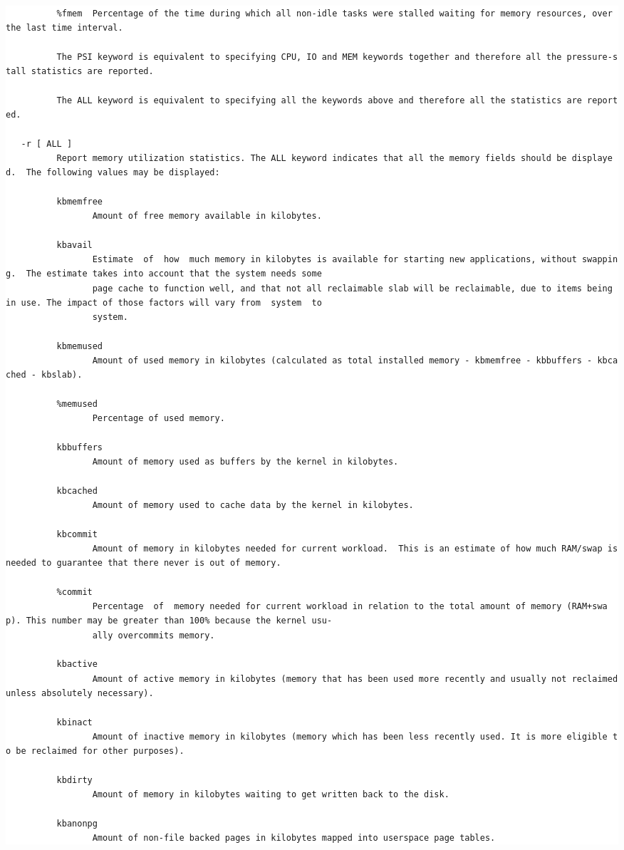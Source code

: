               %fmem  Percentage of the time during which all non-idle tasks were stalled waiting for memory resources, over the last time interval.

              The PSI keyword is equivalent to specifying CPU, IO and MEM keywords together and therefore all the pressure-stall statistics are reported.

              The ALL keyword is equivalent to specifying all the keywords above and therefore all the statistics are reported.

       -r [ ALL ]
              Report memory utilization statistics. The ALL keyword indicates that all the memory fields should be displayed.  The following values may be displayed:

              kbmemfree
                     Amount of free memory available in kilobytes.

              kbavail
                     Estimate  of  how  much memory in kilobytes is available for starting new applications, without swapping.  The estimate takes into account that the system needs some
                     page cache to function well, and that not all reclaimable slab will be reclaimable, due to items being in use. The impact of those factors will vary from  system  to
                     system.

              kbmemused
                     Amount of used memory in kilobytes (calculated as total installed memory - kbmemfree - kbbuffers - kbcached - kbslab).

              %memused
                     Percentage of used memory.

              kbbuffers
                     Amount of memory used as buffers by the kernel in kilobytes.

              kbcached
                     Amount of memory used to cache data by the kernel in kilobytes.

              kbcommit
                     Amount of memory in kilobytes needed for current workload.  This is an estimate of how much RAM/swap is needed to guarantee that there never is out of memory.

              %commit
                     Percentage  of  memory needed for current workload in relation to the total amount of memory (RAM+swap). This number may be greater than 100% because the kernel usu‐
                     ally overcommits memory.

              kbactive
                     Amount of active memory in kilobytes (memory that has been used more recently and usually not reclaimed unless absolutely necessary).

              kbinact
                     Amount of inactive memory in kilobytes (memory which has been less recently used. It is more eligible to be reclaimed for other purposes).

              kbdirty
                     Amount of memory in kilobytes waiting to get written back to the disk.

              kbanonpg
                     Amount of non-file backed pages in kilobytes mapped into userspace page tables.
